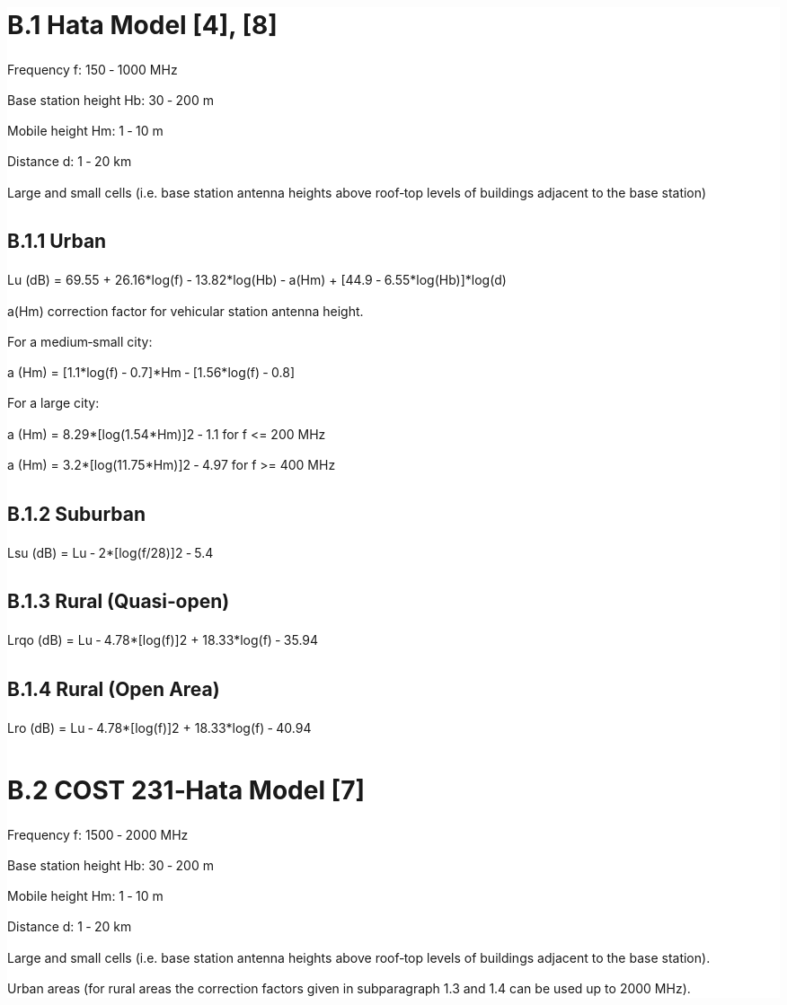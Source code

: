 B.1 Hata Model \[4\], \[8\]
===========================

Frequency f: 150 ‑ 1000 MHz

Base station height Hb: 30 ‑ 200 m

Mobile height Hm: 1 ‑ 10 m

Distance d: 1 ‑ 20 km

Large and small cells (i.e. base station antenna heights above roof‑top
levels of buildings adjacent to the base station)

B.1.1 Urban
-----------

Lu (dB) = 69.55 + 26.16\*log(f) ‑ 13.82\*log(Hb) ‑ a(Hm) + \[44.9 ‑
6.55\*log(Hb)\]\*log(d)

a(Hm) correction factor for vehicular station antenna height.

For a medium‑small city:

a (Hm) = \[1.1\*log(f) ‑ 0.7\]\*Hm ‑ \[1.56\*log(f) ‑ 0.8\]

For a large city:

a (Hm) = 8.29\*\[log(1.54\*Hm)\]2 ‑ 1.1 for f \<= 200 MHz

a (Hm) = 3.2\*\[log(11.75\*Hm)\]2 ‑ 4.97 for f \>= 400 MHz

B.1.2 Suburban
--------------

Lsu (dB) = Lu ‑ 2\*\[log(f/28)\]2 ‑ 5.4

B.1.3 Rural (Quasi‑open)
------------------------

Lrqo (dB) = Lu ‑ 4.78\*\[log(f)\]2 + 18.33\*log(f) ‑ 35.94

B.1.4 Rural (Open Area)
-----------------------

Lro (dB) = Lu ‑ 4.78\*\[log(f)\]2 + 18.33\*log(f) ‑ 40.94

B.2 COST 231‑Hata Model \[7\]
=============================

Frequency f: 1500 ‑ 2000 MHz

Base station height Hb: 30 ‑ 200 m

Mobile height Hm: 1 ‑ 10 m

Distance d: 1 ‑ 20 km

Large and small cells (i.e. base station antenna heights above roof‑top
levels of buildings adjacent to the base station).

Urban areas (for rural areas the correction factors given in
subparagraph 1.3 and 1.4 can be used up to 2000 MHz).
